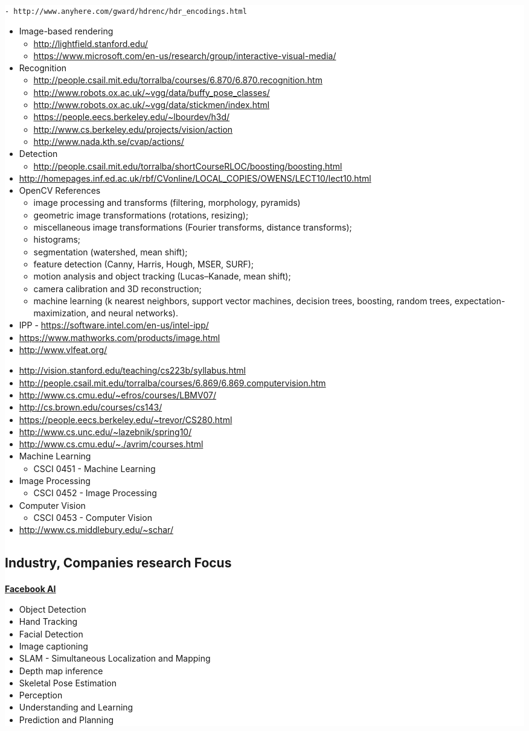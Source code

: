 	- http://www.anyhere.com/gward/hdrenc/hdr_encodings.html
* Image-based rendering
	- http://lightfield.stanford.edu/
	- https://www.microsoft.com/en-us/research/group/interactive-visual-media/
* Recognition
	- http://people.csail.mit.edu/torralba/courses/6.870/6.870.recognition.htm
	- http://www.robots.ox.ac.uk/~vgg/data/buffy_pose_classes/
	- http://www.robots.ox.ac.uk/~vgg/data/stickmen/index.html
	- https://people.eecs.berkeley.edu/~lbourdev/h3d/
	- http://www.cs.berkeley.edu/projects/vision/action
	- http://www.nada.kth.se/cvap/actions/
* Detection
	- http://people.csail.mit.edu/torralba/shortCourseRLOC/boosting/boosting.html
* http://homepages.inf.ed.ac.uk/rbf/CVonline/LOCAL_COPIES/OWENS/LECT10/lect10.html
* OpenCV References
	- image processing and transforms (filtering, morphology, pyramids)
	- geometric image transformations (rotations, resizing);
	- miscellaneous image transformations (Fourier transforms, distance transforms);
	- histograms;
	- segmentation (watershed, mean shift);
	- feature detection (Canny, Harris, Hough, MSER, SURF);
	- motion analysis and object tracking (Lucas–Kanade, mean shift);
	- camera calibration and 3D reconstruction;
	- machine learning (k nearest neighbors, support vector machines, decision trees, boosting, random trees, expectation-maximization, and neural networks).
* IPP - https://software.intel.com/en-us/intel-ipp/
* https://www.mathworks.com/products/image.html
* http://www.vlfeat.org/
- http://vision.stanford.edu/teaching/cs223b/syllabus.html
- http://people.csail.mit.edu/torralba/courses/6.869/6.869.computervision.htm
- http://www.cs.cmu.edu/~efros/courses/LBMV07/
- http://cs.brown.edu/courses/cs143/
- https://people.eecs.berkeley.edu/~trevor/CS280.html
- http://www.cs.unc.edu/~lazebnik/spring10/
- http://www.cs.cmu.edu/~./avrim/courses.html
- Machine Learning
	* CSCI 0451 - Machine Learning
- Image Processing
	* CSCI 0452 - Image Processing
- Computer Vision
	* CSCI 0453 - Computer Vision
- http://www.cs.middlebury.edu/~schar/

## Industry, Companies research Focus
**[Facebook AI](https://research.fb.com/category/facebook-ai-research/)**
- Object Detection
- Hand Tracking
- Facial Detection
- Image captioning
- SLAM - Simultaneous Localization and Mapping
- Depth map inference
- Skeletal Pose Estimation
- Perception
- Understanding and Learning
- Prediction and Planning
